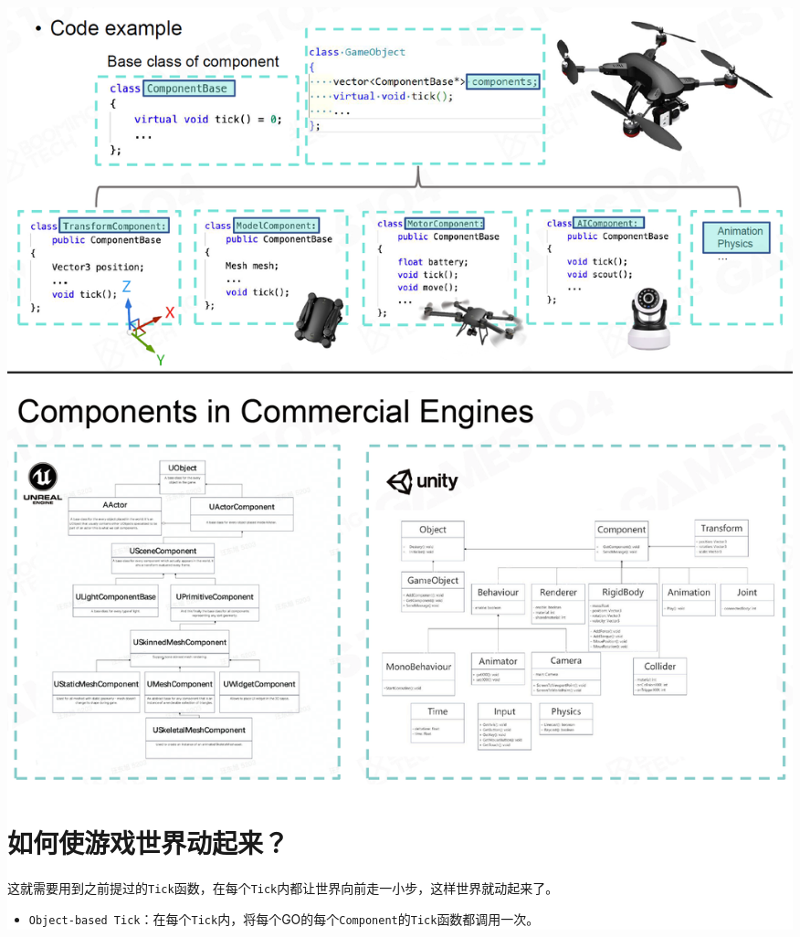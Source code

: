 ![Untitled](03-如何构建游戏世界/Untitled%206.png)

![Untitled](03-如何构建游戏世界/Untitled%207.png)

# 如何使游戏世界动起来？

这就需要用到之前提过的`Tick`函数，在每个`Tick`内都让世界向前走一小步，这样世界就动起来了。

- `Object-based Tick`：在每个`Tick`内，将每个GO的每个`Component`的`Tick`函数都调用一次。
    
